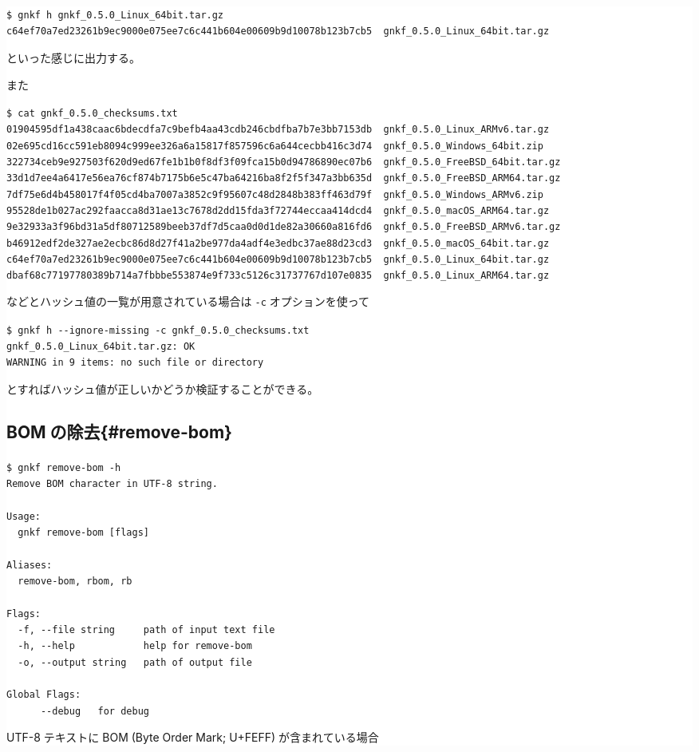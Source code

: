 ```text
$ gnkf h gnkf_0.5.0_Linux_64bit.tar.gz 
c64ef70a7ed23261b9ec9000e075ee7c6c441b604e00609b9d10078b123b7cb5  gnkf_0.5.0_Linux_64bit.tar.gz
```

といった感じに出力する。

また

```text
$ cat gnkf_0.5.0_checksums.txt 
01904595df1a438caac6bdecdfa7c9befb4aa43cdb246cbdfba7b7e3bb7153db  gnkf_0.5.0_Linux_ARMv6.tar.gz
02e695cd16cc591eb8094c999ee326a6a15817f857596c6a644cecbb416c3d74  gnkf_0.5.0_Windows_64bit.zip
322734ceb9e927503f620d9ed67fe1b1b0f8df3f09fca15b0d94786890ec07b6  gnkf_0.5.0_FreeBSD_64bit.tar.gz
33d1d7ee4a6417e56ea76cf874b7175b6e5c47ba64216ba8f2f5f347a3bb635d  gnkf_0.5.0_FreeBSD_ARM64.tar.gz
7df75e6d4b458017f4f05cd4ba7007a3852c9f95607c48d2848b383ff463d79f  gnkf_0.5.0_Windows_ARMv6.zip
95528de1b027ac292faacca8d31ae13c7678d2dd15fda3f72744eccaa414dcd4  gnkf_0.5.0_macOS_ARM64.tar.gz
9e32933a3f96bd31a5df80712589beeb37df7d5caa0d0d1de82a30660a816fd6  gnkf_0.5.0_FreeBSD_ARMv6.tar.gz
b46912edf2de327ae2ecbc86d8d27f41a2be977da4adf4e3edbc37ae88d23cd3  gnkf_0.5.0_macOS_64bit.tar.gz
c64ef70a7ed23261b9ec9000e075ee7c6c441b604e00609b9d10078b123b7cb5  gnkf_0.5.0_Linux_64bit.tar.gz
dbaf68c77197780389b714a7fbbbe553874e9f733c5126c31737767d107e0835  gnkf_0.5.0_Linux_ARM64.tar.gz
```

などとハッシュ値の一覧が用意されている場合は `-c` オプションを使って

```text
$ gnkf h --ignore-missing -c gnkf_0.5.0_checksums.txt 
gnkf_0.5.0_Linux_64bit.tar.gz: OK
WARNING in 9 items: no such file or directory
```

とすればハッシュ値が正しいかどうか検証することができる。

## BOM の除去{#remove-bom}

```text
$ gnkf remove-bom -h
Remove BOM character in UTF-8 string.

Usage:
  gnkf remove-bom [flags]

Aliases:
  remove-bom, rbom, rb

Flags:
  -f, --file string     path of input text file
  -h, --help            help for remove-bom
  -o, --output string   path of output file

Global Flags:
      --debug   for debug
```

UTF-8 テキストに BOM (Byte Order Mark; U+FEFF) が含まれている場合


[gnkf]: https://github.com/spiegel-im-spiegel/gnkf "spiegel-im-spiegel/gnkf: Network Kanji Filter by Golang"
[saintfish/chardet]: https://github.com/saintfish/chardet "saintfish/chardet: Charset detector library for golang derived from ICU"
[golang.org/x/net/html/charset]: https://pkg.go.dev/golang.org/x/net/html/charset "charset package · pkg.go.dev"
[golang.org/x/text]: https://pkg.go.dev/mod/golang.org/x/text "golang.org/x/text module · pkg.go.dev"
[golang.org/x/text/width]: https://pkg.go.dev/golang.org/x/text/width "width package · pkg.go.dev"
[`japanese`]: https://pkg.go.dev/golang.org/x/text@v0.3.3/encoding/japanese "japanese package · pkg.go.dev"